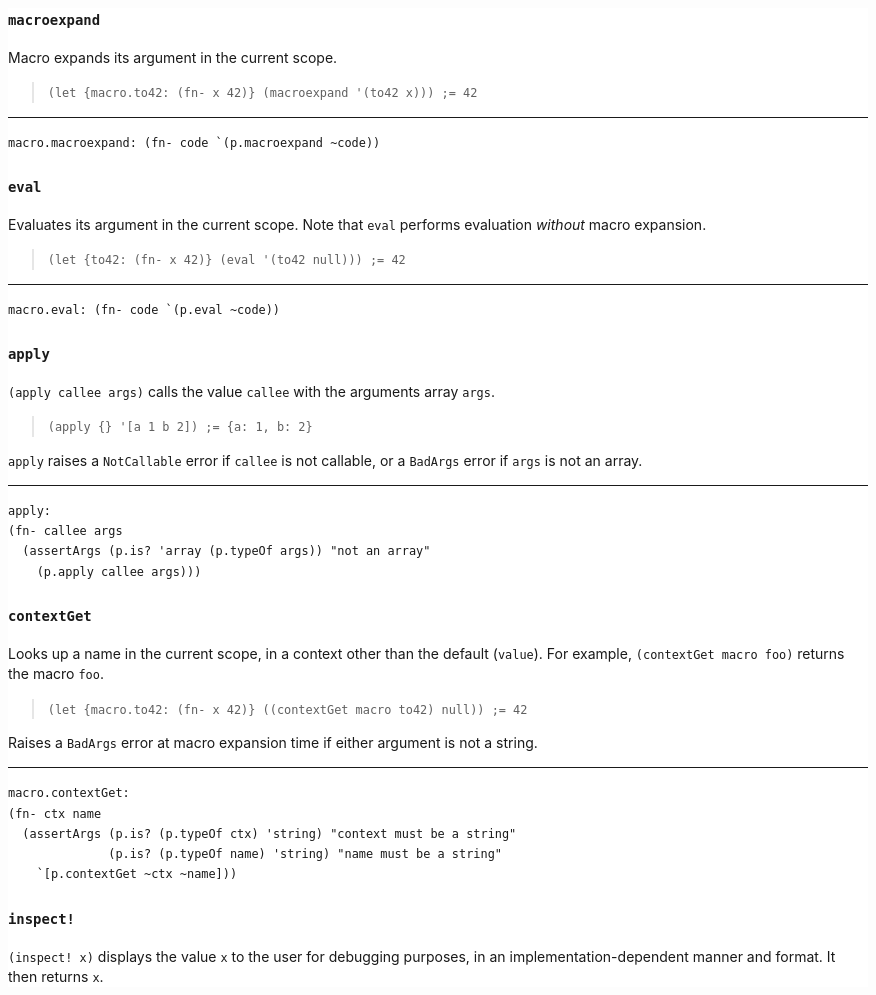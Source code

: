 ### `macroexpand`

Macro expands its argument in the current scope.

>     (let {macro.to42: (fn- x 42)} (macroexpand '(to42 x))) ;= 42

---

    macro.macroexpand: (fn- code `(p.macroexpand ~code))

### `eval`

Evaluates its argument in the current scope. Note that `eval` performs evaluation _without_ macro expansion.

>     (let {to42: (fn- x 42)} (eval '(to42 null))) ;= 42

---

    macro.eval: (fn- code `(p.eval ~code))

### `apply`

`(apply callee args)` calls the value `callee` with the arguments array `args`.

>     (apply {} '[a 1 b 2]) ;= {a: 1, b: 2}

`apply` raises a `NotCallable` error if `callee` is not callable, or a `BadArgs` error if `args` is not an array.

---

    apply:
    (fn- callee args
      (assertArgs (p.is? 'array (p.typeOf args)) "not an array"
        (p.apply callee args)))

### `contextGet`

Looks up a name in the current scope, in a context other than the default (`value`). For example, `(contextGet macro foo)` returns the macro `foo`.

>     (let {macro.to42: (fn- x 42)} ((contextGet macro to42) null)) ;= 42

Raises a `BadArgs` error at macro expansion time if either argument is not a string.

---

    macro.contextGet:
    (fn- ctx name
      (assertArgs (p.is? (p.typeOf ctx) 'string) "context must be a string"
                  (p.is? (p.typeOf name) 'string) "name must be a string"
        `[p.contextGet ~ctx ~name]))

### `inspect!`

`(inspect! x)` displays the value `x` to the user for debugging purposes, in an implementation-dependent manner and format. It then returns `x`.


[homoiconic]: https://en.wikipedia.org/wiki/Homoiconicity
[json]: http://json.org/
[es2015]: https://babeljs.io/learn-es2015/#ecmascript-2015-features-enhanced-object-literals
[syntax-quote]: https://clojure.org/reference/reader#syntax-quote
[toc]: jaspr.jaspr.md
[next]: data-types.jaspr.md